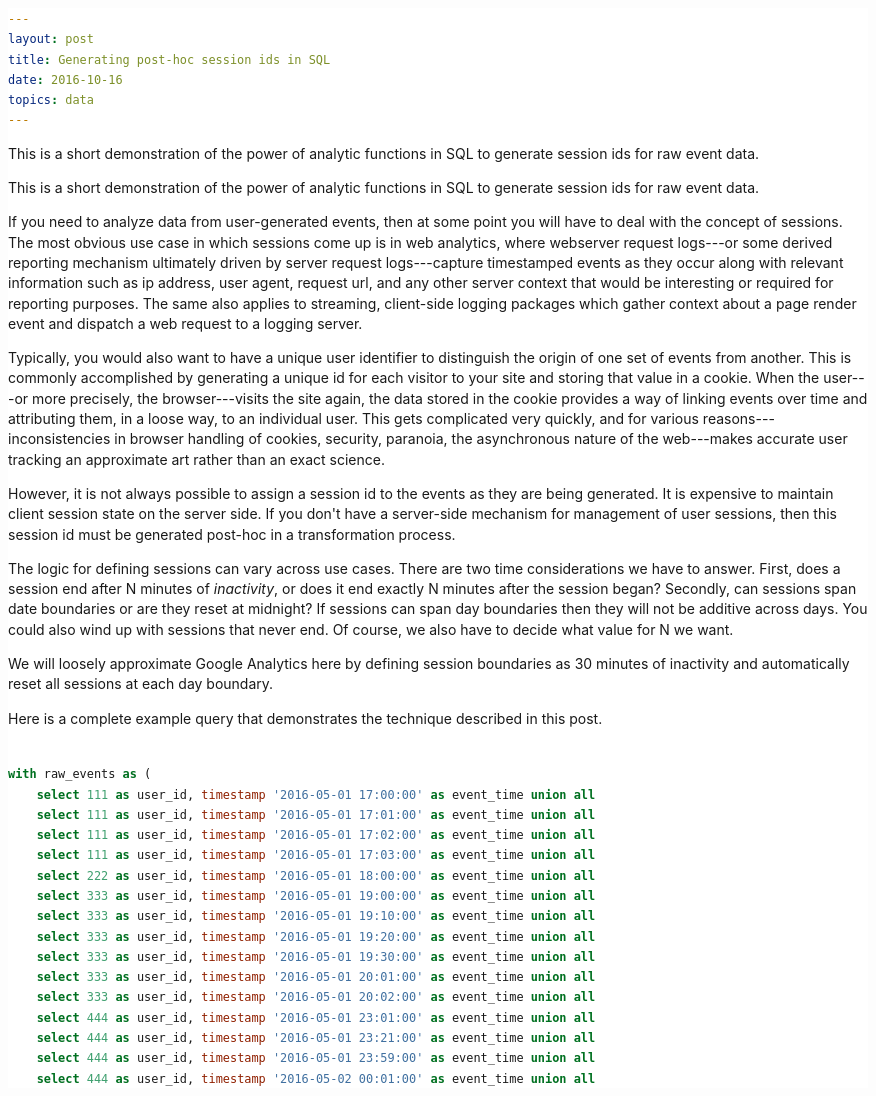 ```yaml
---
layout: post
title: Generating post-hoc session ids in SQL
date: 2016-10-16
topics: data
---
```


This is a short demonstration of the power of analytic functions in SQL to generate session ids for raw event data.



This is a short demonstration of the power of analytic functions in SQL to generate session ids for raw event data.

If you need to analyze data from user-generated events, then at some point you will have to deal with the concept of sessions.  The most obvious use case in which sessions come up is in web analytics, where webserver request logs---or some derived reporting mechanism ultimately driven by server request logs---capture timestamped events as they occur along with relevant information such as ip address, user agent, request url, and any other server context that would be interesting or required for reporting purposes.  The same also applies to streaming, client-side logging packages which gather context about a page render event and dispatch a web request to a logging server.  

Typically, you would also want to have a unique user identifier to distinguish the origin of one set of events from another.  This is commonly accomplished by generating a unique id for each visitor to your site and storing that value in a cookie.  When the user---or more precisely, the browser---visits the site again, the data stored in the cookie provides a way of linking events over time and attributing them, in a loose way, to an individual user.  This gets complicated very quickly, and for various reasons---inconsistencies in browser handling of cookies, security, paranoia, the asynchronous nature of the web---makes accurate user tracking an approximate art rather than an exact science.

However, it is not always possible to assign a session id to the events as they are being generated.  It is expensive to maintain client session state on the server side.  If you don't have a server-side mechanism for management of user sessions, then this session id must be generated post-hoc in a transformation process.

The logic for defining sessions can vary across use cases.  There are two time considerations we have to answer.  First, does a session end after N minutes of *inactivity*, or does it end exactly N minutes after the session began?  Secondly, can sessions span date boundaries or are they reset at midnight?  If sessions can span day boundaries then they will not be additive across days.  You could also wind up with sessions that never end.  Of course, we also have to decide what value for N we want.

We will loosely approximate Google Analytics here by defining session boundaries as 30 minutes of inactivity and automatically reset all sessions at each day boundary.

Here is a complete example query that demonstrates the technique described in this post.  

```sql

with raw_events as (
    select 111 as user_id, timestamp '2016-05-01 17:00:00' as event_time union all
    select 111 as user_id, timestamp '2016-05-01 17:01:00' as event_time union all
    select 111 as user_id, timestamp '2016-05-01 17:02:00' as event_time union all
    select 111 as user_id, timestamp '2016-05-01 17:03:00' as event_time union all
    select 222 as user_id, timestamp '2016-05-01 18:00:00' as event_time union all
    select 333 as user_id, timestamp '2016-05-01 19:00:00' as event_time union all
    select 333 as user_id, timestamp '2016-05-01 19:10:00' as event_time union all
    select 333 as user_id, timestamp '2016-05-01 19:20:00' as event_time union all
    select 333 as user_id, timestamp '2016-05-01 19:30:00' as event_time union all
    select 333 as user_id, timestamp '2016-05-01 20:01:00' as event_time union all
    select 333 as user_id, timestamp '2016-05-01 20:02:00' as event_time union all
    select 444 as user_id, timestamp '2016-05-01 23:01:00' as event_time union all
    select 444 as user_id, timestamp '2016-05-01 23:21:00' as event_time union all
    select 444 as user_id, timestamp '2016-05-01 23:59:00' as event_time union all
    select 444 as user_id, timestamp '2016-05-02 00:01:00' as event_time union all
```